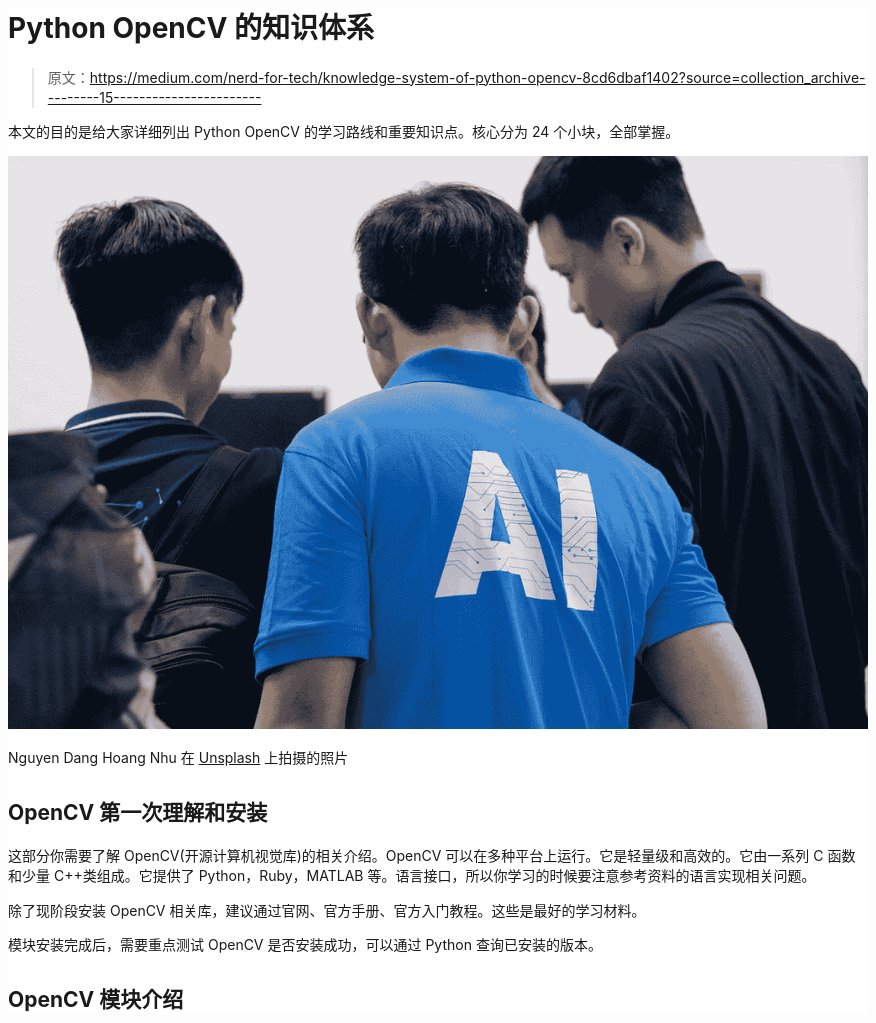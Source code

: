 # Python OpenCV 的知识体系

> 原文：<https://medium.com/nerd-for-tech/knowledge-system-of-python-opencv-8cd6dbaf1402?source=collection_archive---------15----------------------->

本文的目的是给大家详细列出 Python OpenCV 的学习路线和重要知识点。核心分为 24 个小块，全部掌握。

![](img/9b5aae3774aae37f6d1e274f9d735ce2.png)

Nguyen Dang Hoang Nhu 在 [Unsplash](https://unsplash.com/s/photos/artificial-intelligence?utm_source=unsplash&utm_medium=referral&utm_content=creditCopyText) 上拍摄的照片

## OpenCV 第一次理解和安装

这部分你需要了解 OpenCV(开源计算机视觉库)的相关介绍。OpenCV 可以在多种平台上运行。它是轻量级和高效的。它由一系列 C 函数和少量 C++类组成。它提供了 Python，Ruby，MATLAB 等。语言接口，所以你学习的时候要注意参考资料的语言实现相关问题。

除了现阶段安装 OpenCV 相关库，建议通过官网、官方手册、官方入门教程。这些是最好的学习材料。

模块安装完成后，需要重点测试 OpenCV 是否安装成功，可以通过 Python 查询已安装的版本。

## OpenCV 模块介绍
